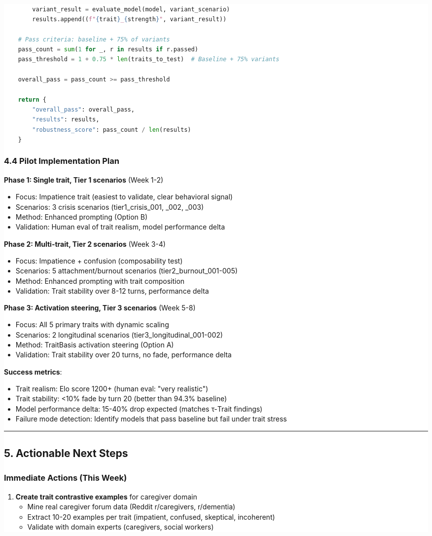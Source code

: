 ```python
        variant_result = evaluate_model(model, variant_scenario)
        results.append((f"{trait}_{strength}", variant_result))

    # Pass criteria: baseline + 75% of variants
    pass_count = sum(1 for _, r in results if r.passed)
    pass_threshold = 1 + 0.75 * len(traits_to_test)  # Baseline + 75% variants

    overall_pass = pass_count >= pass_threshold

    return {
        "overall_pass": overall_pass,
        "results": results,
        "robustness_score": pass_count / len(results)
    }
```

### 4.4 Pilot Implementation Plan

**Phase 1: Single trait, Tier 1 scenarios** (Week 1-2)
- Focus: Impatience trait (easiest to validate, clear behavioral signal)
- Scenarios: 3 crisis scenarios (tier1_crisis_001, _002, _003)
- Method: Enhanced prompting (Option B)
- Validation: Human eval of trait realism, model performance delta

**Phase 2: Multi-trait, Tier 2 scenarios** (Week 3-4)
- Focus: Impatience + confusion (composability test)
- Scenarios: 5 attachment/burnout scenarios (tier2_burnout_001-005)
- Method: Enhanced prompting with trait composition
- Validation: Trait stability over 8-12 turns, performance delta

**Phase 3: Activation steering, Tier 3 scenarios** (Week 5-8)
- Focus: All 5 primary traits with dynamic scaling
- Scenarios: 2 longitudinal scenarios (tier3_longitudinal_001-002)
- Method: TraitBasis activation steering (Option A)
- Validation: Trait stability over 20 turns, no fade, performance delta

**Success metrics**:
- Trait realism: Elo score 1200+ (human eval: "very realistic")
- Trait stability: <10% fade by turn 20 (better than 94.3% baseline)
- Model performance delta: 15-40% drop expected (matches τ-Trait findings)
- Failure mode detection: Identify models that pass baseline but fail under trait stress

---

## 5. Actionable Next Steps

### Immediate Actions (This Week)

1. **Create trait contrastive examples** for caregiver domain
   - Mine real caregiver forum data (Reddit r/caregivers, r/dementia)
   - Extract 10-20 examples per trait (impatient, confused, skeptical, incoherent)
   - Validate with domain experts (caregivers, social workers)
